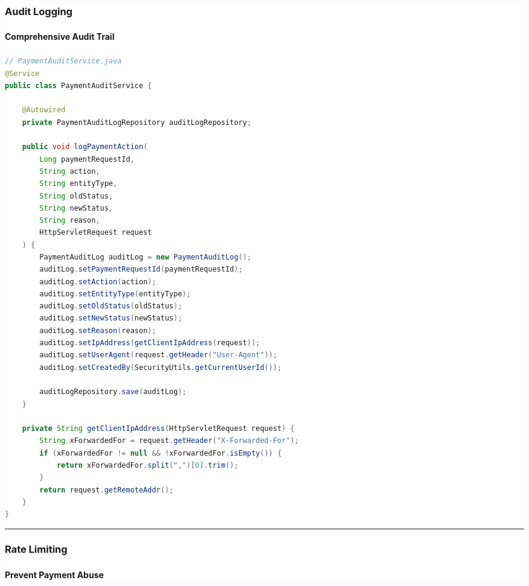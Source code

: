 
### Audit Logging

#### Comprehensive Audit Trail

```java
// PaymentAuditService.java
@Service
public class PaymentAuditService {

    @Autowired
    private PaymentAuditLogRepository auditLogRepository;

    public void logPaymentAction(
        Long paymentRequestId,
        String action,
        String entityType,
        String oldStatus,
        String newStatus,
        String reason,
        HttpServletRequest request
    ) {
        PaymentAuditLog auditLog = new PaymentAuditLog();
        auditLog.setPaymentRequestId(paymentRequestId);
        auditLog.setAction(action);
        auditLog.setEntityType(entityType);
        auditLog.setOldStatus(oldStatus);
        auditLog.setNewStatus(newStatus);
        auditLog.setReason(reason);
        auditLog.setIpAddress(getClientIpAddress(request));
        auditLog.setUserAgent(request.getHeader("User-Agent"));
        auditLog.setCreatedBy(SecurityUtils.getCurrentUserId());

        auditLogRepository.save(auditLog);
    }

    private String getClientIpAddress(HttpServletRequest request) {
        String xForwardedFor = request.getHeader("X-Forwarded-For");
        if (xForwardedFor != null && !xForwardedFor.isEmpty()) {
            return xForwardedFor.split(",")[0].trim();
        }
        return request.getRemoteAddr();
    }
}
```

---

### Rate Limiting

#### Prevent Payment Abuse
